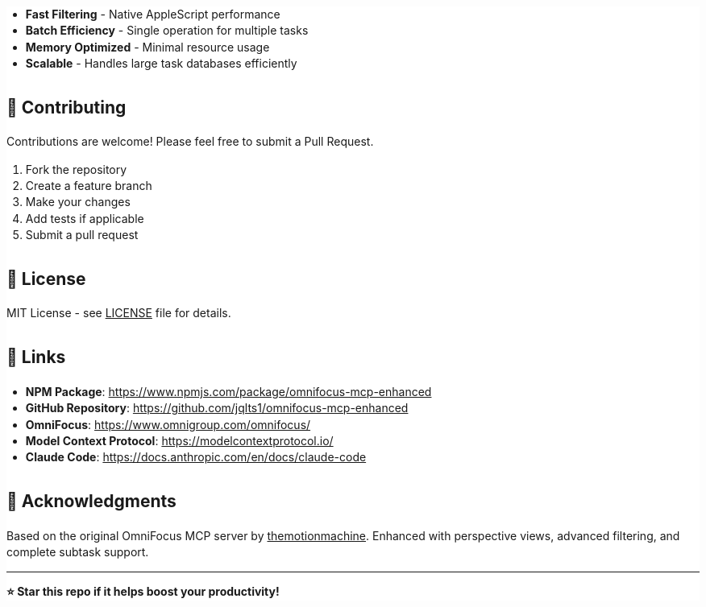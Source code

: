 - **Fast Filtering** - Native AppleScript performance
- **Batch Efficiency** - Single operation for multiple tasks
- **Memory Optimized** - Minimal resource usage
- **Scalable** - Handles large task databases efficiently

## 🤝 Contributing

Contributions are welcome! Please feel free to submit a Pull Request.

1. Fork the repository
2. Create a feature branch
3. Make your changes
4. Add tests if applicable
5. Submit a pull request

## 📄 License

MIT License - see [LICENSE](LICENSE) file for details.

## 🔗 Links

- **NPM Package**: https://www.npmjs.com/package/omnifocus-mcp-enhanced
- **GitHub Repository**: https://github.com/jqlts1/omnifocus-mcp-enhanced
- **OmniFocus**: https://www.omnigroup.com/omnifocus/
- **Model Context Protocol**: https://modelcontextprotocol.io/
- **Claude Code**: https://docs.anthropic.com/en/docs/claude-code

## 🙏 Acknowledgments

Based on the original OmniFocus MCP server by [themotionmachine](https://github.com/themotionmachine/OmniFocus-MCP). Enhanced with perspective views, advanced filtering, and complete subtask support.

---

**⭐ Star this repo if it helps boost your productivity!**